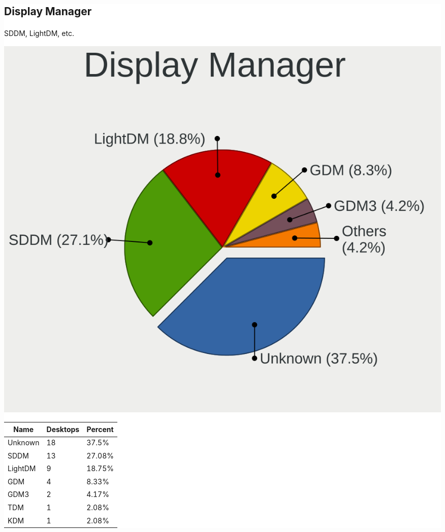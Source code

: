 Display Manager
---------------

SDDM, LightDM, etc.

![Display Manager](./images/pie_chart/os_display_manager.svg)


| Name    | Desktops | Percent |
|---------|----------|---------|
| Unknown | 18       | 37.5%   |
| SDDM    | 13       | 27.08%  |
| LightDM | 9        | 18.75%  |
| GDM     | 4        | 8.33%   |
| GDM3    | 2        | 4.17%   |
| TDM     | 1        | 2.08%   |
| KDM     | 1        | 2.08%   |
